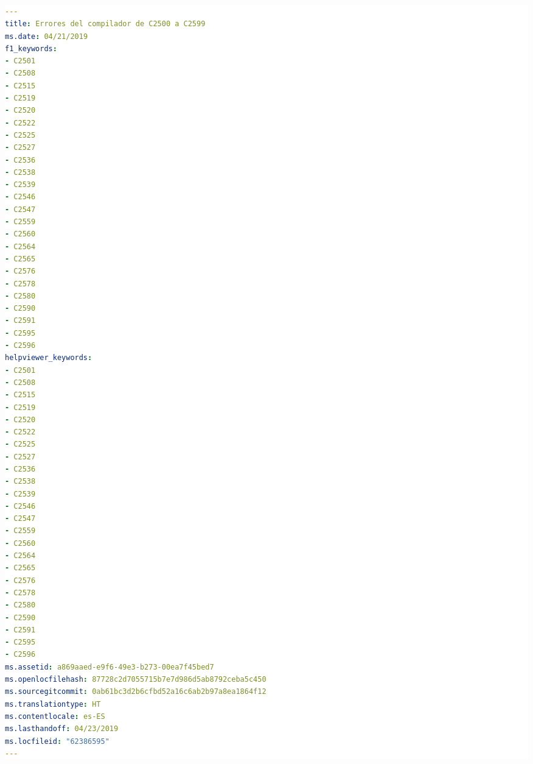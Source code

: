 ```yaml
---
title: Errores del compilador de C2500 a C2599
ms.date: 04/21/2019
f1_keywords:
- C2501
- C2508
- C2515
- C2519
- C2520
- C2522
- C2525
- C2527
- C2536
- C2538
- C2539
- C2546
- C2547
- C2559
- C2560
- C2564
- C2565
- C2576
- C2578
- C2580
- C2590
- C2591
- C2595
- C2596
helpviewer_keywords:
- C2501
- C2508
- C2515
- C2519
- C2520
- C2522
- C2525
- C2527
- C2536
- C2538
- C2539
- C2546
- C2547
- C2559
- C2560
- C2564
- C2565
- C2576
- C2578
- C2580
- C2590
- C2591
- C2595
- C2596
ms.assetid: a869aaed-e9f6-49e3-b273-00ea7f45bed7
ms.openlocfilehash: 87728c2d7055715b7e7d986d5ab8792ceba5c450
ms.sourcegitcommit: 0ab61bc3d2b6cfbd52a16c6ab2b97a8ea1864f12
ms.translationtype: HT
ms.contentlocale: es-ES
ms.lasthandoff: 04/23/2019
ms.locfileid: "62386595"
---
```
